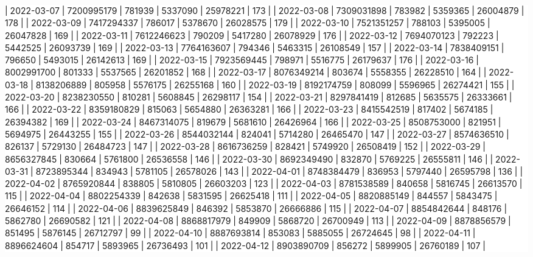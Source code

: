 | 2022-03-07 | 7200995179 | 781939 | 5337090 | 25978221 | 173 |
| 2022-03-08 | 7309031898 | 783982 | 5359365 | 26004879 | 178 |
| 2022-03-09 | 7417294337 | 786017 | 5378670 | 26028575 | 179 |
| 2022-03-10 | 7521351257 | 788103 | 5395005 | 26047828 | 169 |
| 2022-03-11 | 7612246623 | 790209 | 5417280 | 26078929 | 176 |
| 2022-03-12 | 7694070123 | 792223 | 5442525 | 26093739 | 169 |
| 2022-03-13 | 7764163607 | 794346 | 5463315 | 26108549 | 157 |
| 2022-03-14 | 7838409151 | 796650 | 5493015 | 26142613 | 169 |
| 2022-03-15 | 7923569445 | 798971 | 5516775 | 26179637 | 176 |
| 2022-03-16 | 8002991700 | 801333 | 5537565 | 26201852 | 168 |
| 2022-03-17 | 8076349214 | 803674 | 5558355 | 26228510 | 164 |
| 2022-03-18 | 8138206889 | 805958 | 5576175 | 26255168 | 160 |
| 2022-03-19 | 8192174759 | 808099 | 5596965 | 26274421 | 155 |
| 2022-03-20 | 8238230550 | 810281 | 5608845 | 26298117 | 154 |
| 2022-03-21 | 8297841419 | 812685 | 5635575 | 26333661 | 166 |
| 2022-03-22 | 8359180829 | 815063 | 5654880 | 26363281 | 166 |
| 2022-03-23 | 8415542519 | 817402 | 5674185 | 26394382 | 169 |
| 2022-03-24 | 8467314075 | 819679 | 5681610 | 26426964 | 166 |
| 2022-03-25 | 8508753000 | 821951 | 5694975 | 26443255 | 155 |
| 2022-03-26 | 8544032144 | 824041 | 5714280 | 26465470 | 147 |
| 2022-03-27 | 8574636510 | 826137 | 5729130 | 26484723 | 147 |
| 2022-03-28 | 8616736259 | 828421 | 5749920 | 26508419 | 152 |
| 2022-03-29 | 8656327845 | 830664 | 5761800 | 26536558 | 146 |
| 2022-03-30 | 8692349490 | 832870 | 5769225 | 26555811 | 146 |
| 2022-03-31 | 8723895344 | 834943 | 5781105 | 26578026 | 143 |
| 2022-04-01 | 8748384479 | 836953 | 5797440 | 26595798 | 136 |
| 2022-04-02 | 8765920844 | 838805 | 5810805 | 26603203 | 123 |
| 2022-04-03 | 8781538589 | 840658 | 5816745 | 26613570 | 115 |
| 2022-04-04 | 8802254339 | 842638 | 5831595 | 26625418 | 111 |
| 2022-04-05 | 8820885149 | 844557 | 5843475 | 26646152 | 114 |
| 2022-04-06 | 8839625849 | 846392 | 5853870 | 26666886 | 115 |
| 2022-04-07 | 8854842644 | 848176 | 5862780 | 26690582 | 121 |
| 2022-04-08 | 8868817979 | 849909 | 5868720 | 26700949 | 113 |
| 2022-04-09 | 8878856579 | 851495 | 5876145 | 26712797 | 99 |
| 2022-04-10 | 8887693814 | 853083 | 5885055 | 26724645 | 98 |
| 2022-04-11 | 8896624604 | 854717 | 5893965 | 26736493 | 101 |
| 2022-04-12 | 8903890709 | 856272 | 5899905 | 26760189 | 107 |